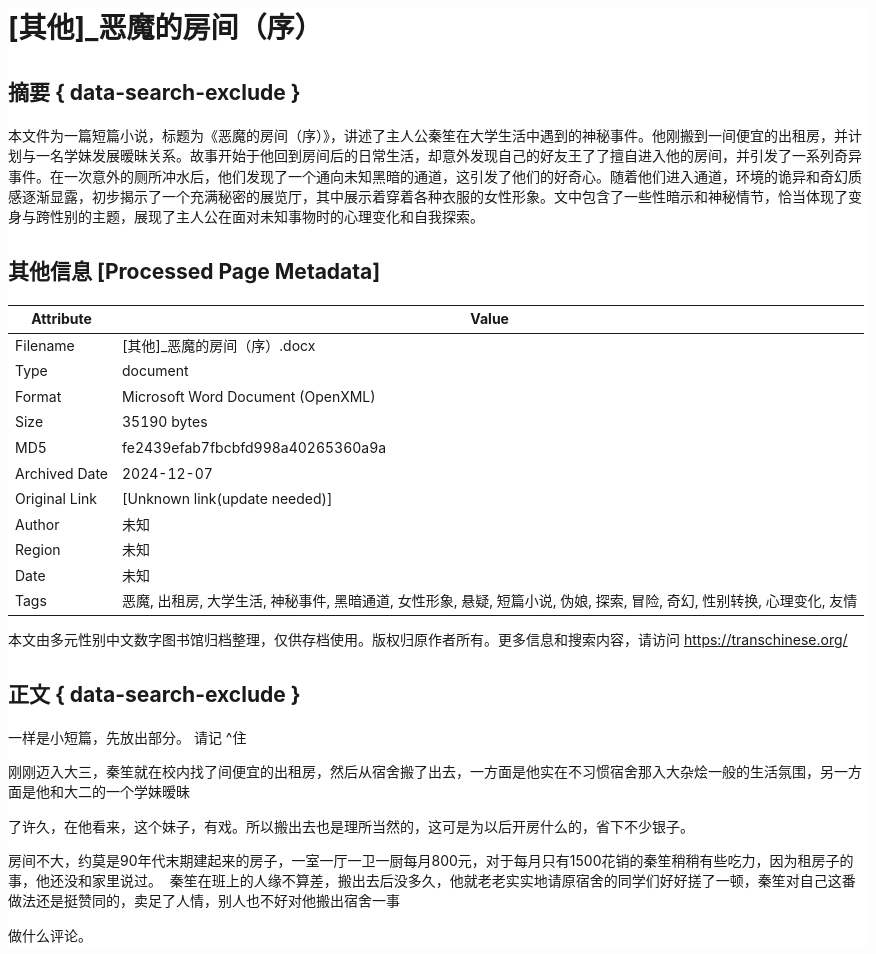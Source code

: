 # [其他]_恶魔的房间（序）



## 摘要  { data-search-exclude }


本文件为一篇短篇小说，标题为《恶魔的房间（序）》，讲述了主人公秦笙在大学生活中遇到的神秘事件。他刚搬到一间便宜的出租房，并计划与一名学妹发展暧昧关系。故事开始于他回到房间后的日常生活，却意外发现自己的好友王了了擅自进入他的房间，并引发了一系列奇异事件。在一次意外的厕所冲水后，他们发现了一个通向未知黑暗的通道，这引发了他们的好奇心。随着他们进入通道，环境的诡异和奇幻质感逐渐显露，初步揭示了一个充满秘密的展览厅，其中展示着穿着各种衣服的女性形象。文中包含了一些性暗示和神秘情节，恰当体现了变身与跨性别的主题，展现了主人公在面对未知事物时的心理变化和自我探索。



## 其他信息 [Processed Page Metadata]

| Attribute       | Value                                  |
|-----------------|----------------------------------------|
| Filename        | [其他]_恶魔的房间（序）.docx                             |
| Type            | document                                 |
| Format          | Microsoft Word Document (OpenXML)                               |
| Size            | 35190 bytes                           |
| MD5             | fe2439efab7fbcbfd998a40265360a9a                                  |
| Archived Date   | 2024-12-07                             |
| Original Link   | [Unknown link(update needed)]                         |
| Author          | 未知                               |
| Region          | 未知                               |
| Date            | 未知                                 |
| Tags            | 恶魔, 出租房, 大学生活, 神秘事件, 黑暗通道, 女性形象, 悬疑, 短篇小说, 伪娘, 探索, 冒险, 奇幻, 性别转换, 心理变化, 友情                                 |

本文由多元性别中文数字图书馆归档整理，仅供存档使用。版权归原作者所有。更多信息和搜索内容，请访问 <https://transchinese.org/>


## 正文 { data-search-exclude }


一样是小短篇，先放出部分。
请记 ^住

刚刚迈入大三，秦笙就在校内找了间便宜的出租房，然后从宿舍搬了出去，一方面是他实在不习惯宿舍那入大杂烩一般的生活氛围，另一方面是他和大二的一个学妹暧昧

了许久，在他看来，这个妹子，有戏。所以搬出去也是理所当然的，这可是为以后开房什么的，省下不少银子。

房间不大，约莫是90年代末期建起来的房子，一室一厅一卫一厨每月800元，对于每月只有1500花销的秦笙稍稍有些吃力，因为租房子的事，他还没和家里说过。  秦笙在班上的人缘不算差，搬出去后没多久，他就老老实实地请原宿舍的同学们好好搓了一顿，秦笙对自己这番做法还是挺赞同的，卖足了人情，别人也不好对他搬出宿舍一事

做什么评论。
